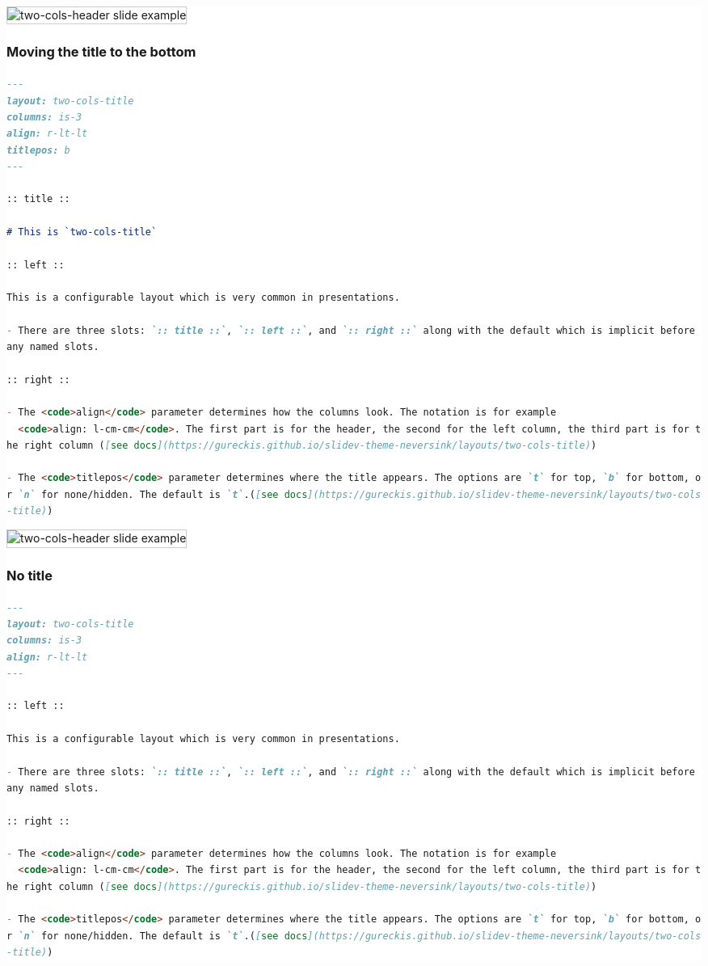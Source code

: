 <img src="/screenshots/11.png" alt="two-cols-header slide example" width="600" style="border: 1px solid #ccc;"/>

### Moving the title to the bottom

```md
---
layout: two-cols-title
columns: is-3
align: r-lt-lt
titlepos: b
---

:: title ::

# This is `two-cols-title`

:: left ::

This is a configurable layout which is very common in presentations.

- There are three slots: `:: title ::`, `:: left ::`, and `:: right ::` along with the default which is implicit before any named slots.

:: right ::

- The <code>align</code> parameter determines how the columns look. The notation is for example
  <code>align: l-cm-cm</code>. The first part is for the header, the second for the left column, the third part is for the right column ([see docs](https://gureckis.github.io/slidev-theme-neversink/layouts/two-cols-title))

- The <code>titlepos</code> parameter determines where the title appears. The options are `t` for top, `b` for bottom, or `n` for none/hidden. The default is `t`.([see docs](https://gureckis.github.io/slidev-theme-neversink/layouts/two-cols-title))
```

<img src="/screenshots/12.png" alt="two-cols-header slide example" width="600" style="border: 1px solid #ccc;"/>

### No title

```md
---
layout: two-cols-title
columns: is-3
align: r-lt-lt
---

:: left ::

This is a configurable layout which is very common in presentations.

- There are three slots: `:: title ::`, `:: left ::`, and `:: right ::` along with the default which is implicit before any named slots.

:: right ::

- The <code>align</code> parameter determines how the columns look. The notation is for example
  <code>align: l-cm-cm</code>. The first part is for the header, the second for the left column, the third part is for the right column ([see docs](https://gureckis.github.io/slidev-theme-neversink/layouts/two-cols-title))

- The <code>titlepos</code> parameter determines where the title appears. The options are `t` for top, `b` for bottom, or `n` for none/hidden. The default is `t`.([see docs](https://gureckis.github.io/slidev-theme-neversink/layouts/two-cols-title))
```